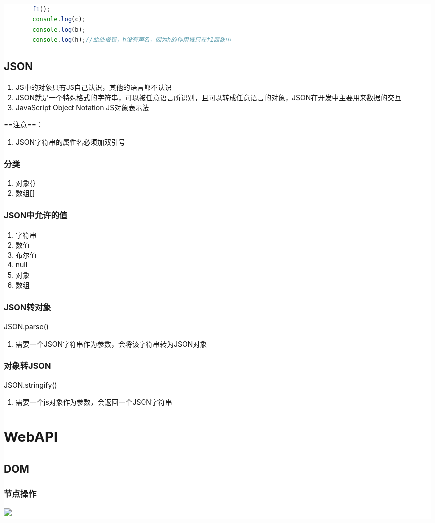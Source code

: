   ```javascript
          f1();
          console.log(c);
          console.log(b);
          console.log(h);//此处报错，h没有声名，因为h的作用域只在f1函数中
  ```

## JSON

1. JS中的对象只有JS自己认识，其他的语言都不认识
2. JSON就是一个特殊格式的字符串，可以被任意语言所识别，且可以转成任意语言的对象，JSON在开发中主要用来数据的交互
3. JavaScript Object Notation JS对象表示法 

==注意==：

1. JSON字符串的属性名必须加双引号

### 分类

1. 对象{}
2. 数组[]

### JSON中允许的值

1. 字符串
2. 数值
3. 布尔值
4. null
5. 对象
6. 数组

### JSON转对象

JSON.parse()

1. 需要一个JSON字符串作为参数，会将该字符串转为JSON对象

### 对象转JSON

JSON.stringify()

1. 需要一个js对象作为参数，会返回一个JSON字符串



# WebAPI

## DOM

### 节点操作

![](D:\桌面\notes\JavaScript\assets\节点属性.png)
